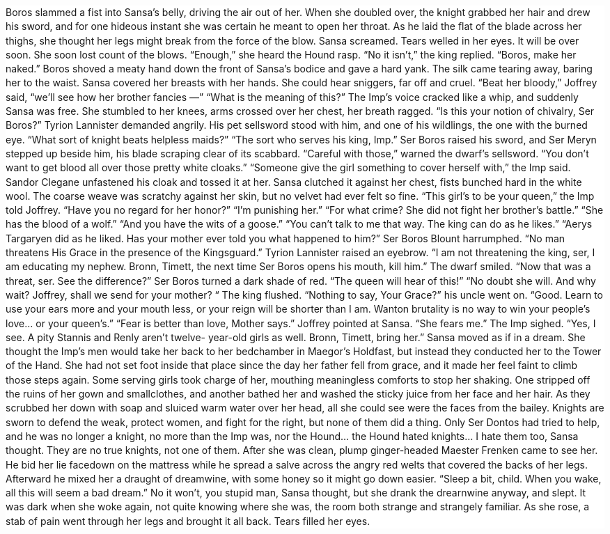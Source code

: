 Boros slammed a fist into Sansa’s belly, driving the air out of her.
When she doubled over, the knight grabbed her hair and drew his sword, and for one hideous instant she was certain he meant to open her throat. As he laid the flat of the blade across her thighs, she thought her legs might break from the force of the blow. Sansa screamed. Tears welled in her eyes.
It will be over soon. She soon lost count of the blows.
“Enough,” she heard the Hound rasp.
“No it isn’t,” the king replied. “Boros, make her naked.”
Boros shoved a meaty hand down the front of Sansa’s bodice and gave a hard yank. The silk came tearing away, baring her to the waist. Sansa covered her breasts with her hands. She could hear sniggers, far off and cruel. “Beat her bloody,” Joffrey said, “we’ll see how her brother fancies —”
“What is the meaning of this?”
The Imp’s voice cracked like a whip, and suddenly Sansa was free. She stumbled to her knees, arms crossed over her chest, her breath ragged. “Is this your notion of chivalry, Ser Boros?” Tyrion Lannister demanded angrily. His pet sellsword stood with him, and one of his wildlings, the one with the burned eye. “What sort of knight beats helpless maids?”
“The sort who serves his king, Imp.” Ser Boros raised his sword, and Ser Meryn stepped up beside him, his blade scraping clear of its scabbard.
“Careful with those,” warned the dwarf’s sellsword. “You don’t want to get blood all over those pretty white cloaks.”
“Someone give the girl something to cover herself with,” the Imp said.
Sandor Clegane unfastened his cloak and tossed it at her. Sansa clutched it against her chest, fists bunched hard in the white wool. The coarse weave was scratchy against her skin, but no velvet had ever felt so fine.
“This girl’s to be your queen,” the Imp told Joffrey. “Have you no regard for her honor?”
“I’m punishing her.”
“For what crime? She did not fight her brother’s battle.”
“She has the blood of a wolf.”
“And you have the wits of a goose.”
“You can’t talk to me that way. The king can do as he likes.”
“Aerys Targaryen did as he liked. Has your mother ever told you what happened to him?”
Ser Boros Blount harrumphed. “No man threatens His Grace in the presence of the Kingsguard.”
Tyrion Lannister raised an eyebrow. “I am not threatening the king, ser, I am educating my nephew. Bronn, Timett, the next time Ser Boros opens his mouth, kill him.” The dwarf smiled. “Now that was a threat, ser. See the difference?”
Ser Boros turned a dark shade of red. “The queen will hear of this!”
“No doubt she will. And why wait? Joffrey, shall we send for your mother? “ The king flushed.
“Nothing to say, Your Grace?” his uncle went on. “Good. Learn to use your ears more and your mouth less, or your reign will be shorter than I am.
Wanton brutality is no way to win your people’s love… or your queen’s.”
“Fear is better than love, Mother says.” Joffrey pointed at Sansa. “She fears me.”
The Imp sighed. “Yes, I see. A pity Stannis and Renly aren’t twelve- year-old girls as well. Bronn, Timett, bring her.”
Sansa moved as if in a dream. She thought the Imp’s men would take her back to her bedchamber in Maegor’s Holdfast, but instead they conducted her to the Tower of the Hand. She had not set foot inside that place since the day her father fell from grace, and it made her feel faint to climb those steps again.
Some serving girls took charge of her, mouthing meaningless comforts to stop her shaking. One stripped off the ruins of her gown and smallclothes, and another bathed her and washed the sticky juice from her face and her hair. As they scrubbed her down with soap and sluiced warm water over her head, all she could see were the faces from the bailey.
Knights are sworn to defend the weak, protect women, and fight for the right, but none of them did a thing. Only Ser Dontos had tried to help, and he was no longer a knight, no more than the Imp was, nor the Hound… the Hound hated knights… I hate them too, Sansa thought. They are no true knights, not one of them.
After she was clean, plump ginger-headed Maester Frenken came to see her. He bid her lie facedown on the mattress while he spread a salve across the angry red welts that covered the backs of her legs. Afterward he mixed her a draught of dreamwine, with some honey so it might go down easier.
“Sleep a bit, child. When you wake, all this will seem a bad dream.”
No it won’t, you stupid man, Sansa thought, but she drank the drearnwine anyway, and slept.
It was dark when she woke again, not quite knowing where she was, the room both strange and strangely familiar. As she rose, a stab of pain went through her legs and brought it all back. Tears filled her eyes.